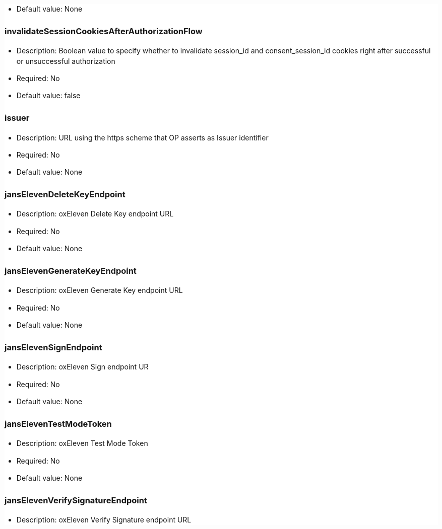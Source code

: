 - Default value: None


### invalidateSessionCookiesAfterAuthorizationFlow

- Description: Boolean value to specify whether to invalidate session_id and consent_session_id cookies right after successful or unsuccessful authorization

- Required: No

- Default value: false


### issuer

- Description: URL using the https scheme that OP asserts as Issuer identifier

- Required: No

- Default value: None


### jansElevenDeleteKeyEndpoint

- Description: oxEleven Delete Key endpoint URL

- Required: No

- Default value: None


### jansElevenGenerateKeyEndpoint

- Description: oxEleven Generate Key endpoint URL

- Required: No

- Default value: None


### jansElevenSignEndpoint

- Description: oxEleven Sign endpoint UR

- Required: No

- Default value: None


### jansElevenTestModeToken

- Description: oxEleven Test Mode Token

- Required: No

- Default value: None


### jansElevenVerifySignatureEndpoint

- Description: oxEleven Verify Signature endpoint URL

